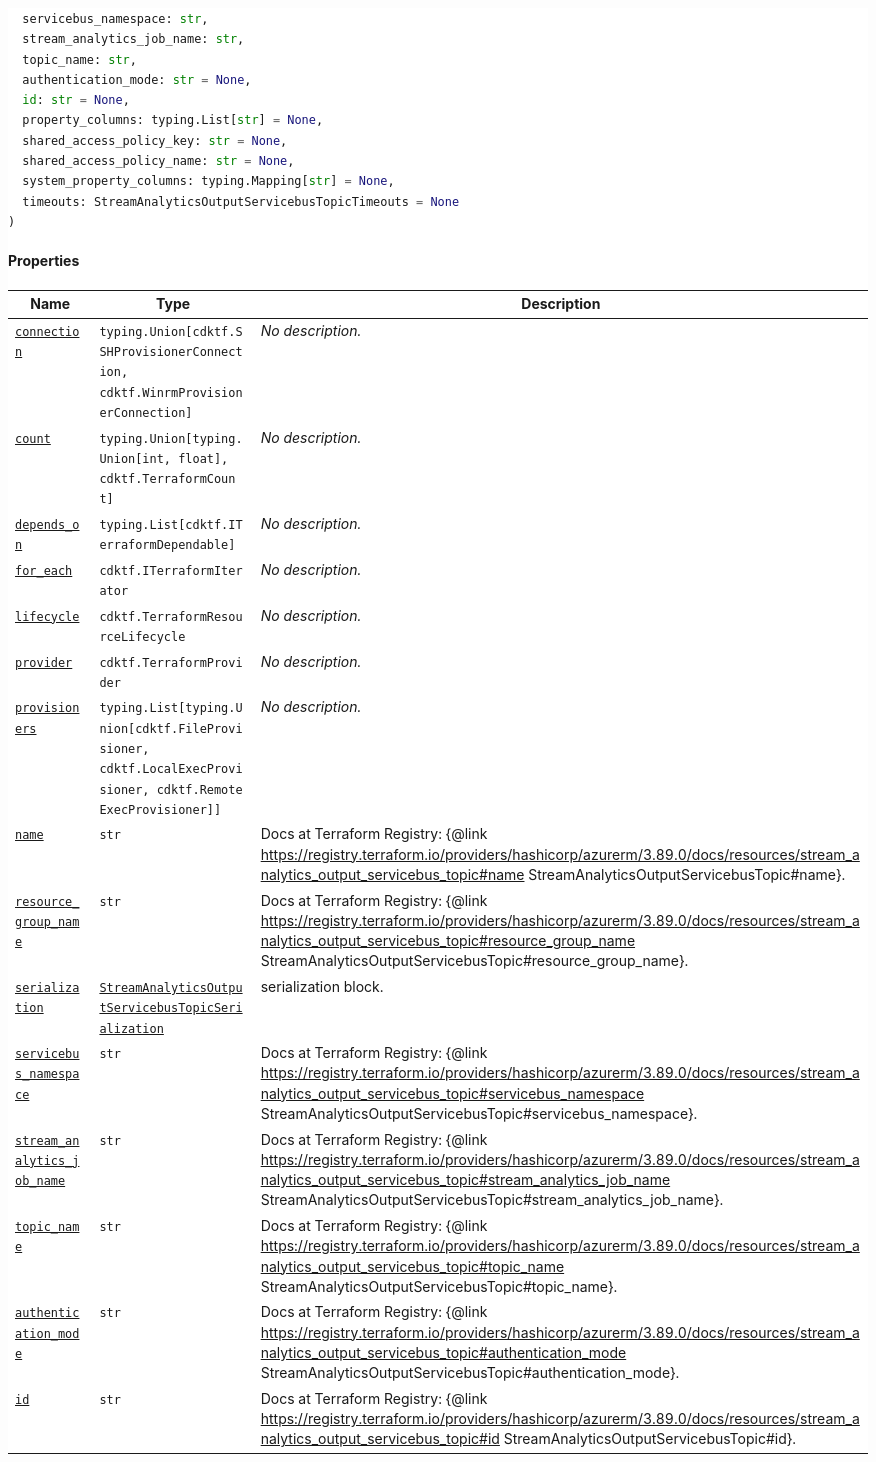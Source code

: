 ```python
  servicebus_namespace: str,
  stream_analytics_job_name: str,
  topic_name: str,
  authentication_mode: str = None,
  id: str = None,
  property_columns: typing.List[str] = None,
  shared_access_policy_key: str = None,
  shared_access_policy_name: str = None,
  system_property_columns: typing.Mapping[str] = None,
  timeouts: StreamAnalyticsOutputServicebusTopicTimeouts = None
)
```

#### Properties <a name="Properties" id="Properties"></a>

| **Name** | **Type** | **Description** |
| --- | --- | --- |
| <code><a href="#@cdktf/provider-azurerm.streamAnalyticsOutputServicebusTopic.StreamAnalyticsOutputServicebusTopicConfig.property.connection">connection</a></code> | <code>typing.Union[cdktf.SSHProvisionerConnection, cdktf.WinrmProvisionerConnection]</code> | *No description.* |
| <code><a href="#@cdktf/provider-azurerm.streamAnalyticsOutputServicebusTopic.StreamAnalyticsOutputServicebusTopicConfig.property.count">count</a></code> | <code>typing.Union[typing.Union[int, float], cdktf.TerraformCount]</code> | *No description.* |
| <code><a href="#@cdktf/provider-azurerm.streamAnalyticsOutputServicebusTopic.StreamAnalyticsOutputServicebusTopicConfig.property.dependsOn">depends_on</a></code> | <code>typing.List[cdktf.ITerraformDependable]</code> | *No description.* |
| <code><a href="#@cdktf/provider-azurerm.streamAnalyticsOutputServicebusTopic.StreamAnalyticsOutputServicebusTopicConfig.property.forEach">for_each</a></code> | <code>cdktf.ITerraformIterator</code> | *No description.* |
| <code><a href="#@cdktf/provider-azurerm.streamAnalyticsOutputServicebusTopic.StreamAnalyticsOutputServicebusTopicConfig.property.lifecycle">lifecycle</a></code> | <code>cdktf.TerraformResourceLifecycle</code> | *No description.* |
| <code><a href="#@cdktf/provider-azurerm.streamAnalyticsOutputServicebusTopic.StreamAnalyticsOutputServicebusTopicConfig.property.provider">provider</a></code> | <code>cdktf.TerraformProvider</code> | *No description.* |
| <code><a href="#@cdktf/provider-azurerm.streamAnalyticsOutputServicebusTopic.StreamAnalyticsOutputServicebusTopicConfig.property.provisioners">provisioners</a></code> | <code>typing.List[typing.Union[cdktf.FileProvisioner, cdktf.LocalExecProvisioner, cdktf.RemoteExecProvisioner]]</code> | *No description.* |
| <code><a href="#@cdktf/provider-azurerm.streamAnalyticsOutputServicebusTopic.StreamAnalyticsOutputServicebusTopicConfig.property.name">name</a></code> | <code>str</code> | Docs at Terraform Registry: {@link https://registry.terraform.io/providers/hashicorp/azurerm/3.89.0/docs/resources/stream_analytics_output_servicebus_topic#name StreamAnalyticsOutputServicebusTopic#name}. |
| <code><a href="#@cdktf/provider-azurerm.streamAnalyticsOutputServicebusTopic.StreamAnalyticsOutputServicebusTopicConfig.property.resourceGroupName">resource_group_name</a></code> | <code>str</code> | Docs at Terraform Registry: {@link https://registry.terraform.io/providers/hashicorp/azurerm/3.89.0/docs/resources/stream_analytics_output_servicebus_topic#resource_group_name StreamAnalyticsOutputServicebusTopic#resource_group_name}. |
| <code><a href="#@cdktf/provider-azurerm.streamAnalyticsOutputServicebusTopic.StreamAnalyticsOutputServicebusTopicConfig.property.serialization">serialization</a></code> | <code><a href="#@cdktf/provider-azurerm.streamAnalyticsOutputServicebusTopic.StreamAnalyticsOutputServicebusTopicSerialization">StreamAnalyticsOutputServicebusTopicSerialization</a></code> | serialization block. |
| <code><a href="#@cdktf/provider-azurerm.streamAnalyticsOutputServicebusTopic.StreamAnalyticsOutputServicebusTopicConfig.property.servicebusNamespace">servicebus_namespace</a></code> | <code>str</code> | Docs at Terraform Registry: {@link https://registry.terraform.io/providers/hashicorp/azurerm/3.89.0/docs/resources/stream_analytics_output_servicebus_topic#servicebus_namespace StreamAnalyticsOutputServicebusTopic#servicebus_namespace}. |
| <code><a href="#@cdktf/provider-azurerm.streamAnalyticsOutputServicebusTopic.StreamAnalyticsOutputServicebusTopicConfig.property.streamAnalyticsJobName">stream_analytics_job_name</a></code> | <code>str</code> | Docs at Terraform Registry: {@link https://registry.terraform.io/providers/hashicorp/azurerm/3.89.0/docs/resources/stream_analytics_output_servicebus_topic#stream_analytics_job_name StreamAnalyticsOutputServicebusTopic#stream_analytics_job_name}. |
| <code><a href="#@cdktf/provider-azurerm.streamAnalyticsOutputServicebusTopic.StreamAnalyticsOutputServicebusTopicConfig.property.topicName">topic_name</a></code> | <code>str</code> | Docs at Terraform Registry: {@link https://registry.terraform.io/providers/hashicorp/azurerm/3.89.0/docs/resources/stream_analytics_output_servicebus_topic#topic_name StreamAnalyticsOutputServicebusTopic#topic_name}. |
| <code><a href="#@cdktf/provider-azurerm.streamAnalyticsOutputServicebusTopic.StreamAnalyticsOutputServicebusTopicConfig.property.authenticationMode">authentication_mode</a></code> | <code>str</code> | Docs at Terraform Registry: {@link https://registry.terraform.io/providers/hashicorp/azurerm/3.89.0/docs/resources/stream_analytics_output_servicebus_topic#authentication_mode StreamAnalyticsOutputServicebusTopic#authentication_mode}. |
| <code><a href="#@cdktf/provider-azurerm.streamAnalyticsOutputServicebusTopic.StreamAnalyticsOutputServicebusTopicConfig.property.id">id</a></code> | <code>str</code> | Docs at Terraform Registry: {@link https://registry.terraform.io/providers/hashicorp/azurerm/3.89.0/docs/resources/stream_analytics_output_servicebus_topic#id StreamAnalyticsOutputServicebusTopic#id}. |